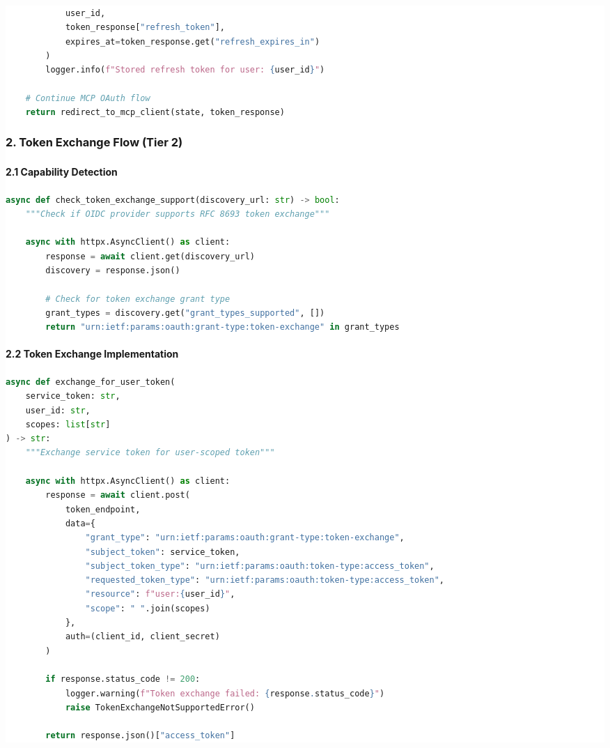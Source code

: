 ```python
            user_id,
            token_response["refresh_token"],
            expires_at=token_response.get("refresh_expires_in")
        )
        logger.info(f"Stored refresh token for user: {user_id}")

    # Continue MCP OAuth flow
    return redirect_to_mcp_client(state, token_response)
```

### 2. Token Exchange Flow (Tier 2)

#### 2.1 Capability Detection
```python
async def check_token_exchange_support(discovery_url: str) -> bool:
    """Check if OIDC provider supports RFC 8693 token exchange"""

    async with httpx.AsyncClient() as client:
        response = await client.get(discovery_url)
        discovery = response.json()

        # Check for token exchange grant type
        grant_types = discovery.get("grant_types_supported", [])
        return "urn:ietf:params:oauth:grant-type:token-exchange" in grant_types
```

#### 2.2 Token Exchange Implementation
```python
async def exchange_for_user_token(
    service_token: str,
    user_id: str,
    scopes: list[str]
) -> str:
    """Exchange service token for user-scoped token"""

    async with httpx.AsyncClient() as client:
        response = await client.post(
            token_endpoint,
            data={
                "grant_type": "urn:ietf:params:oauth:grant-type:token-exchange",
                "subject_token": service_token,
                "subject_token_type": "urn:ietf:params:oauth:token-type:access_token",
                "requested_token_type": "urn:ietf:params:oauth:token-type:access_token",
                "resource": f"user:{user_id}",
                "scope": " ".join(scopes)
            },
            auth=(client_id, client_secret)
        )

        if response.status_code != 200:
            logger.warning(f"Token exchange failed: {response.status_code}")
            raise TokenExchangeNotSupportedError()

        return response.json()["access_token"]
```
